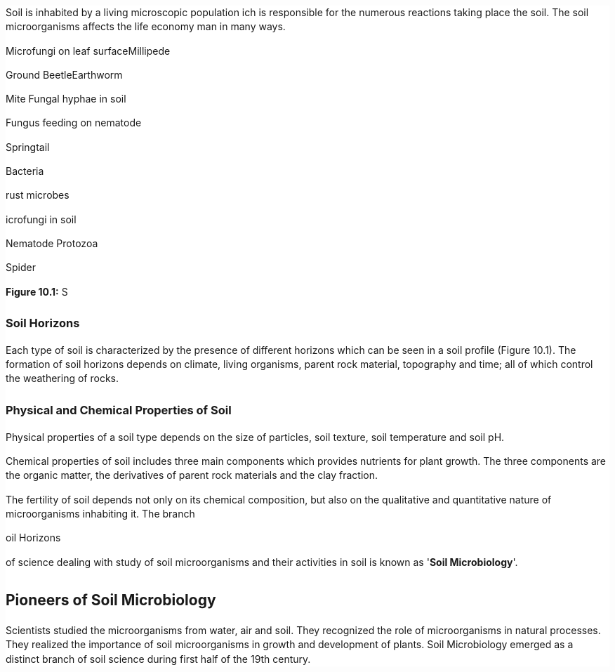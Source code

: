 Soil is inhabited by a living microscopic population ich is responsible for the numerous reactions taking place the soil. The soil microorganisms affects the life economy man in many ways.

Microfungi on leaf surfaceMillipede

Ground BeetleEarthworm

Mite Fungal hyphae in soil

Fungus feeding on nematode

Springtail

Bacteria

rust microbes

icrofungi in soil

Nematode Protozoa

Spider




  

**Figure 10.1:** S

### Soil Horizons


Each type of soil is characterized by the presence of different horizons which can be seen in a soil profile (Figure 10.1). The formation of soil horizons depends on climate, living organisms, parent rock material, topography and time; all of which control the weathering of rocks.

### Physical and Chemical Properties of Soil


Physical properties of a soil type depends on the size of particles, soil texture, soil temperature and soil pH.

Chemical properties of soil includes three main components which provides nutrients for plant growth. The three components are the organic matter, the derivatives of parent rock materials and the clay fraction.

The fertility of soil depends not only on its chemical composition, but also on the qualitative and quantitative nature of microorganisms inhabiting it. The branch  

oil Horizons

of science dealing with study of soil microorganisms and their activities in soil is known as '**Soil Microbiology**'.

## Pioneers of Soil Microbiology


Scientists studied the microorganisms from water, air and soil. They recognized the role of microorganisms in natural processes. They realized the importance of soil microorganisms in growth and development of plants. Soil Microbiology emerged as a distinct branch of soil science during first half of the 19th century.
